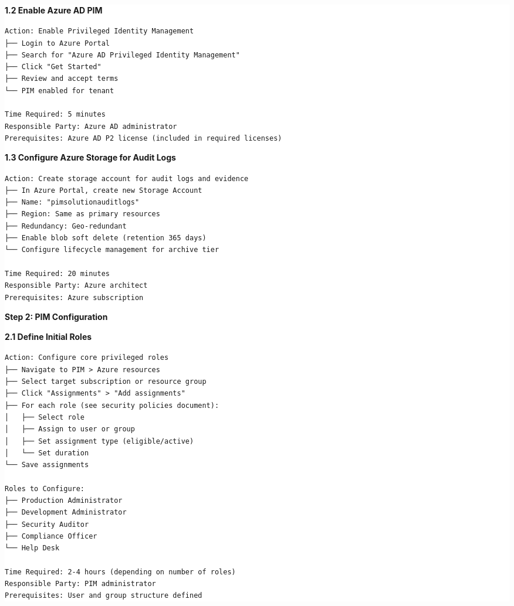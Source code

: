 **1.2 Enable Azure AD PIM**
```
Action: Enable Privileged Identity Management
├── Login to Azure Portal
├── Search for "Azure AD Privileged Identity Management"
├── Click "Get Started"
├── Review and accept terms
└── PIM enabled for tenant

Time Required: 5 minutes
Responsible Party: Azure AD administrator
Prerequisites: Azure AD P2 license (included in required licenses)
```

**1.3 Configure Azure Storage for Audit Logs**
```
Action: Create storage account for audit logs and evidence
├── In Azure Portal, create new Storage Account
├── Name: "pimsolutionauditlogs"
├── Region: Same as primary resources
├── Redundancy: Geo-redundant
├── Enable blob soft delete (retention 365 days)
└── Configure lifecycle management for archive tier

Time Required: 20 minutes
Responsible Party: Azure architect
Prerequisites: Azure subscription
```

**Step 2: PIM Configuration**

**2.1 Define Initial Roles**
```
Action: Configure core privileged roles
├── Navigate to PIM > Azure resources
├── Select target subscription or resource group
├── Click "Assignments" > "Add assignments"
├── For each role (see security policies document):
│   ├── Select role
│   ├── Assign to user or group
│   ├── Set assignment type (eligible/active)
│   └── Set duration
└── Save assignments

Roles to Configure:
├── Production Administrator
├── Development Administrator
├── Security Auditor
├── Compliance Officer
└── Help Desk

Time Required: 2-4 hours (depending on number of roles)
Responsible Party: PIM administrator
Prerequisites: User and group structure defined
```
